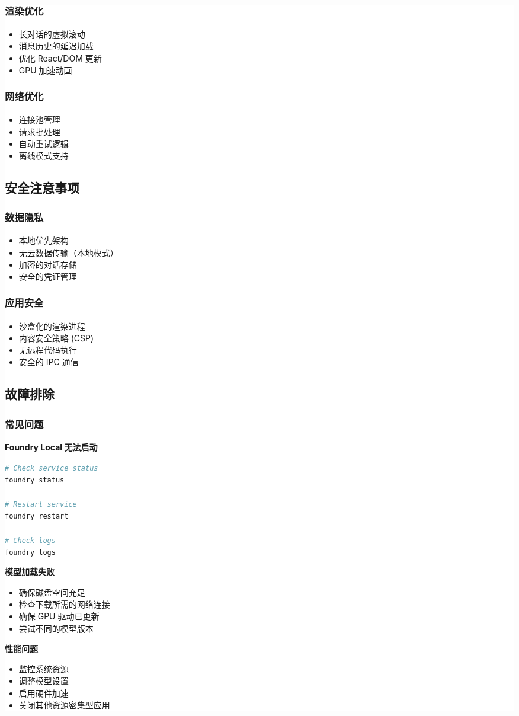 ### 渲染优化
- 长对话的虚拟滚动
- 消息历史的延迟加载
- 优化 React/DOM 更新
- GPU 加速动画

### 网络优化
- 连接池管理
- 请求批处理
- 自动重试逻辑
- 离线模式支持

## 安全注意事项

### 数据隐私
- 本地优先架构
- 无云数据传输（本地模式）
- 加密的对话存储
- 安全的凭证管理

### 应用安全
- 沙盒化的渲染进程
- 内容安全策略 (CSP)
- 无远程代码执行
- 安全的 IPC 通信

## 故障排除

### 常见问题

**Foundry Local 无法启动**
```powershell
# Check service status
foundry status

# Restart service
foundry restart

# Check logs
foundry logs
```

**模型加载失败**
- 确保磁盘空间充足
- 检查下载所需的网络连接
- 确保 GPU 驱动已更新
- 尝试不同的模型版本

**性能问题**
- 监控系统资源
- 调整模型设置
- 启用硬件加速
- 关闭其他资源密集型应用
